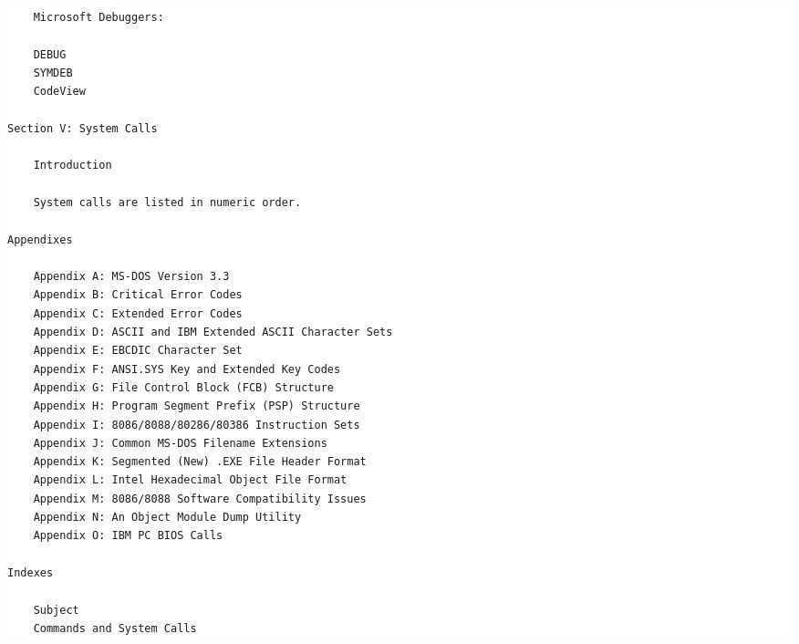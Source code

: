         Microsoft Debuggers:

        DEBUG
        SYMDEB
        CodeView

    Section V: System Calls

        Introduction

        System calls are listed in numeric order.

    Appendixes

        Appendix A: MS-DOS Version 3.3
        Appendix B: Critical Error Codes
        Appendix C: Extended Error Codes
        Appendix D: ASCII and IBM Extended ASCII Character Sets
        Appendix E: EBCDIC Character Set
        Appendix F: ANSI.SYS Key and Extended Key Codes
        Appendix G: File Control Block (FCB) Structure
        Appendix H: Program Segment Prefix (PSP) Structure
        Appendix I: 8086/8088/80286/80386 Instruction Sets
        Appendix J: Common MS-DOS Filename Extensions
        Appendix K: Segmented (New) .EXE File Header Format
        Appendix L: Intel Hexadecimal Object File Format
        Appendix M: 8086/8088 Software Compatibility Issues
        Appendix N: An Object Module Dump Utility
        Appendix O: IBM PC BIOS Calls

    Indexes

        Subject
        Commands and System Calls
